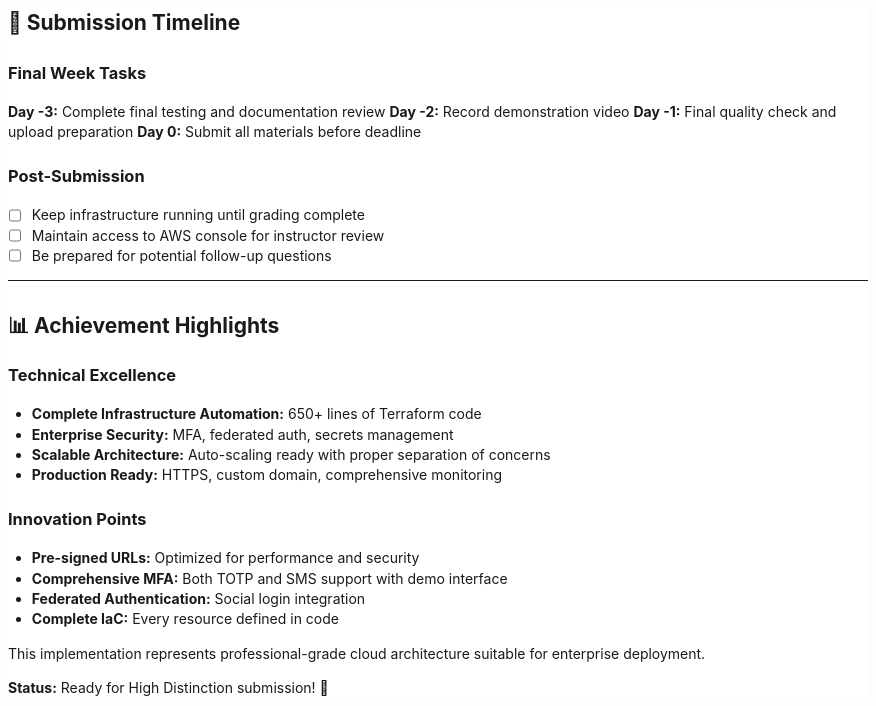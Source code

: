 ## 🚀 Submission Timeline

### Final Week Tasks
**Day -3:** Complete final testing and documentation review
**Day -2:** Record demonstration video
**Day -1:** Final quality check and upload preparation
**Day 0:** Submit all materials before deadline

### Post-Submission
- [ ] Keep infrastructure running until grading complete
- [ ] Maintain access to AWS console for instructor review
- [ ] Be prepared for potential follow-up questions

---

## 📊 Achievement Highlights

### Technical Excellence
- **Complete Infrastructure Automation:** 650+ lines of Terraform code
- **Enterprise Security:** MFA, federated auth, secrets management
- **Scalable Architecture:** Auto-scaling ready with proper separation of concerns
- **Production Ready:** HTTPS, custom domain, comprehensive monitoring

### Innovation Points
- **Pre-signed URLs:** Optimized for performance and security
- **Comprehensive MFA:** Both TOTP and SMS support with demo interface
- **Federated Authentication:** Social login integration
- **Complete IaC:** Every resource defined in code

This implementation represents professional-grade cloud architecture suitable for enterprise deployment.

**Status:** Ready for High Distinction submission! 🎯